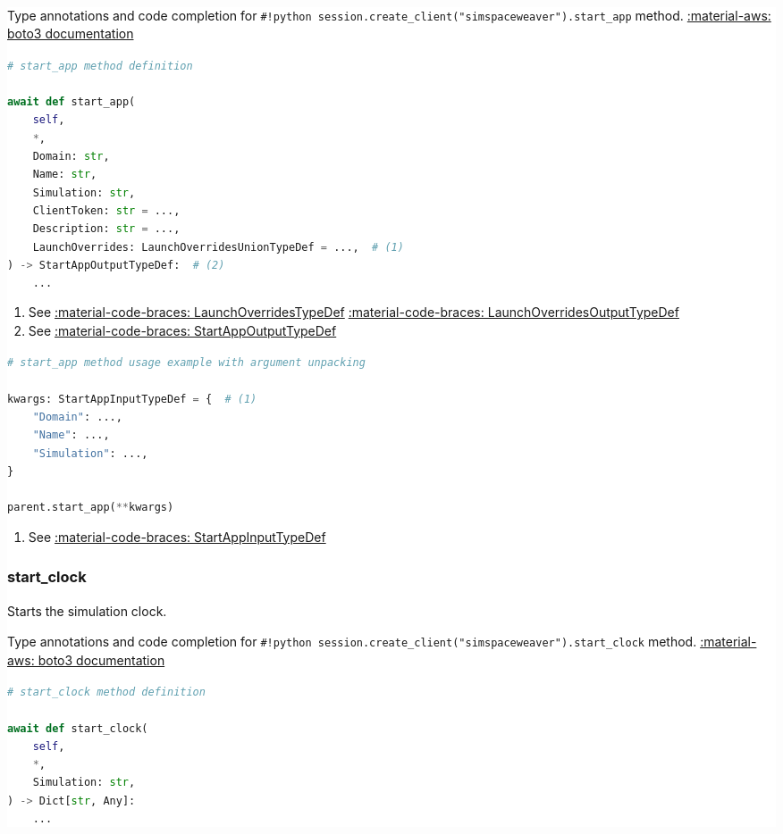 Type annotations and code completion for `#!python session.create_client("simspaceweaver").start_app` method.
[:material-aws: boto3 documentation](https://boto3.amazonaws.com/v1/documentation/api/latest/reference/services/simspaceweaver/client/start_app.html)

```python
# start_app method definition

await def start_app(
    self,
    *,
    Domain: str,
    Name: str,
    Simulation: str,
    ClientToken: str = ...,
    Description: str = ...,
    LaunchOverrides: LaunchOverridesUnionTypeDef = ...,  # (1)
) -> StartAppOutputTypeDef:  # (2)
    ...
```

1. See [:material-code-braces: LaunchOverridesTypeDef](./type_defs.md#launchoverridestypedef) [:material-code-braces: LaunchOverridesOutputTypeDef](./type_defs.md#launchoverridesoutputtypedef) 
2. See [:material-code-braces: StartAppOutputTypeDef](./type_defs.md#startappoutputtypedef) 


```python
# start_app method usage example with argument unpacking

kwargs: StartAppInputTypeDef = {  # (1)
    "Domain": ...,
    "Name": ...,
    "Simulation": ...,
}

parent.start_app(**kwargs)
```

1. See [:material-code-braces: StartAppInputTypeDef](./type_defs.md#startappinputtypedef) 

### start\_clock

Starts the simulation clock.

Type annotations and code completion for `#!python session.create_client("simspaceweaver").start_clock` method.
[:material-aws: boto3 documentation](https://boto3.amazonaws.com/v1/documentation/api/latest/reference/services/simspaceweaver/client/start_clock.html)

```python
# start_clock method definition

await def start_clock(
    self,
    *,
    Simulation: str,
) -> Dict[str, Any]:
    ...
```
